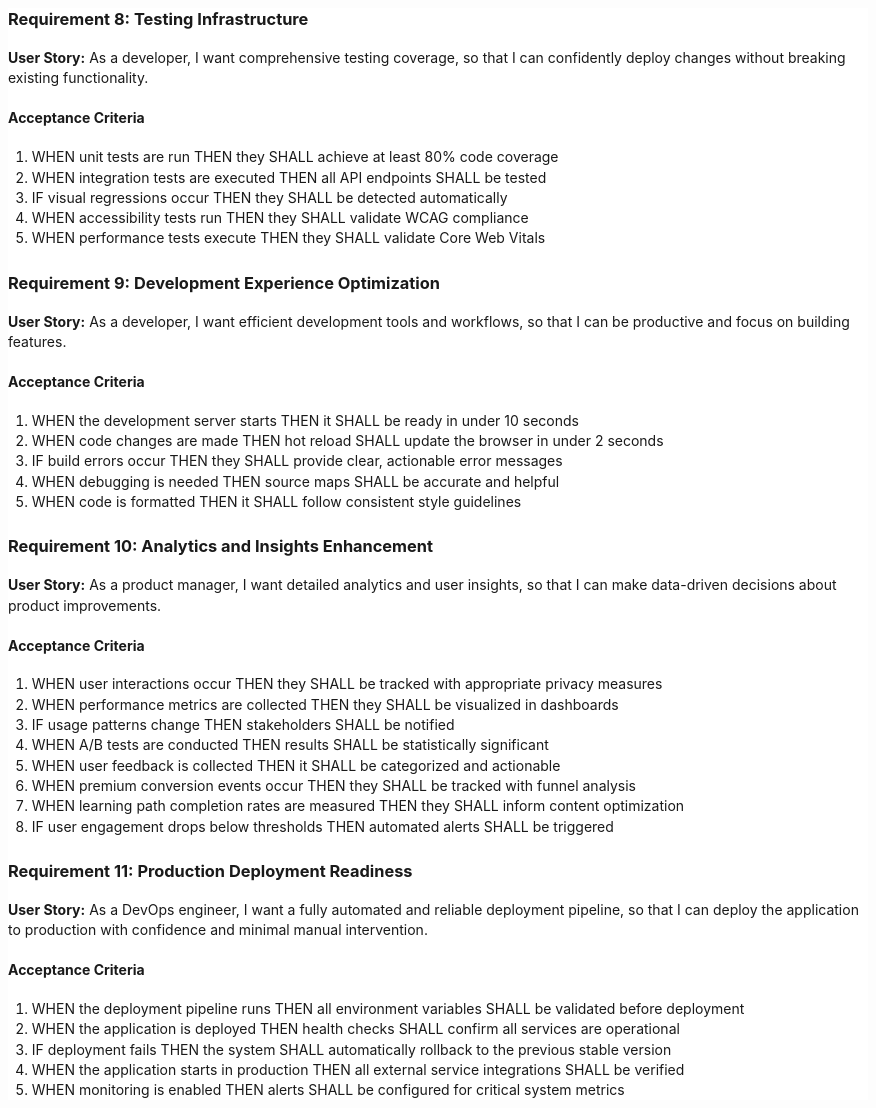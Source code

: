 ### Requirement 8: Testing Infrastructure

**User Story:** As a developer, I want comprehensive testing coverage, so that I can confidently deploy changes without breaking existing functionality.

#### Acceptance Criteria

1. WHEN unit tests are run THEN they SHALL achieve at least 80% code coverage
2. WHEN integration tests are executed THEN all API endpoints SHALL be tested
3. IF visual regressions occur THEN they SHALL be detected automatically
4. WHEN accessibility tests run THEN they SHALL validate WCAG compliance
5. WHEN performance tests execute THEN they SHALL validate Core Web Vitals

### Requirement 9: Development Experience Optimization

**User Story:** As a developer, I want efficient development tools and workflows, so that I can be productive and focus on building features.

#### Acceptance Criteria

1. WHEN the development server starts THEN it SHALL be ready in under 10 seconds
2. WHEN code changes are made THEN hot reload SHALL update the browser in under 2 seconds
3. IF build errors occur THEN they SHALL provide clear, actionable error messages
4. WHEN debugging is needed THEN source maps SHALL be accurate and helpful
5. WHEN code is formatted THEN it SHALL follow consistent style guidelines

### Requirement 10: Analytics and Insights Enhancement

**User Story:** As a product manager, I want detailed analytics and user insights, so that I can make data-driven decisions about product improvements.

#### Acceptance Criteria

1. WHEN user interactions occur THEN they SHALL be tracked with appropriate privacy measures
2. WHEN performance metrics are collected THEN they SHALL be visualized in dashboards
3. IF usage patterns change THEN stakeholders SHALL be notified
4. WHEN A/B tests are conducted THEN results SHALL be statistically significant
5. WHEN user feedback is collected THEN it SHALL be categorized and actionable
6. WHEN premium conversion events occur THEN they SHALL be tracked with funnel analysis
7. WHEN learning path completion rates are measured THEN they SHALL inform content optimization
8. IF user engagement drops below thresholds THEN automated alerts SHALL be triggered

### Requirement 11: Production Deployment Readiness

**User Story:** As a DevOps engineer, I want a fully automated and reliable deployment pipeline, so that I can deploy the application to production with confidence and minimal manual intervention.

#### Acceptance Criteria

1. WHEN the deployment pipeline runs THEN all environment variables SHALL be validated before deployment
2. WHEN the application is deployed THEN health checks SHALL confirm all services are operational
3. IF deployment fails THEN the system SHALL automatically rollback to the previous stable version
4. WHEN the application starts in production THEN all external service integrations SHALL be verified
5. WHEN monitoring is enabled THEN alerts SHALL be configured for critical system metrics
